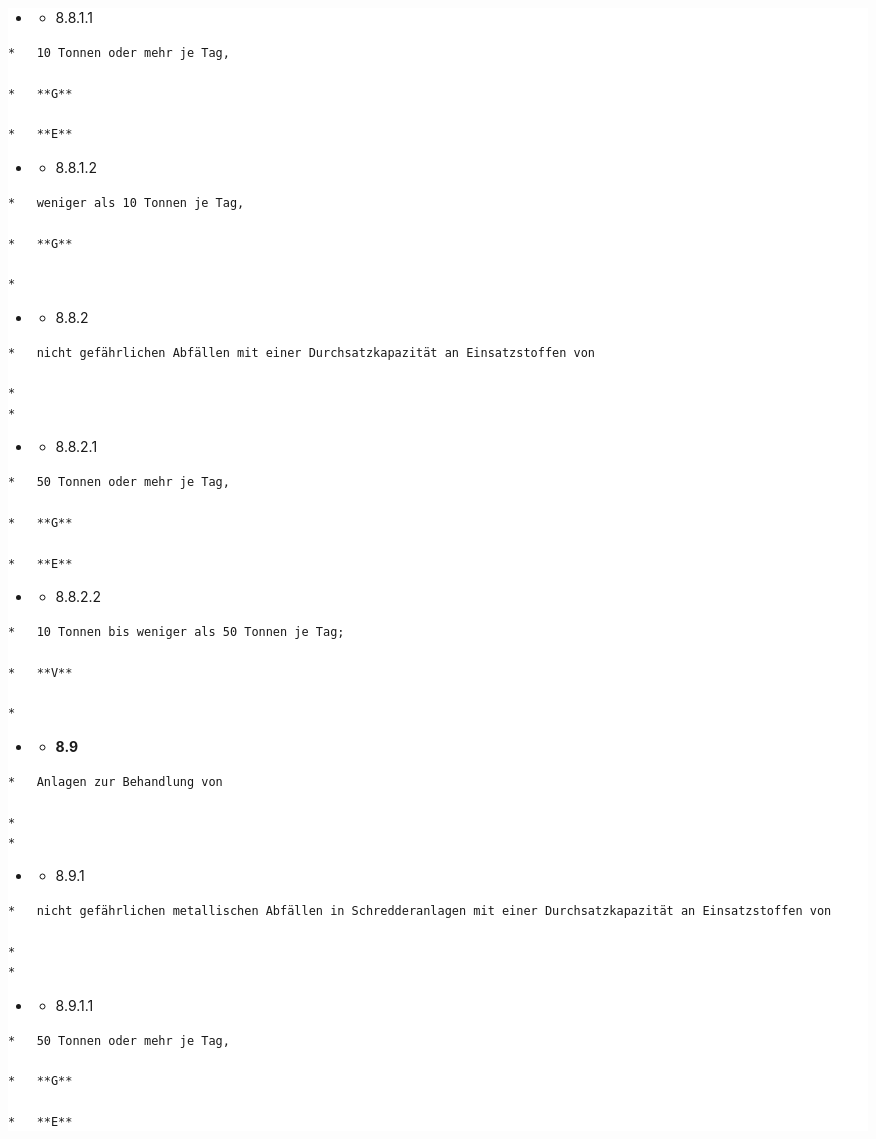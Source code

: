 *    *   8.8.1.1

    *   10 Tonnen oder mehr je Tag,

    *   **G**

    *   **E**


*    *   8.8.1.2

    *   weniger als 10 Tonnen je Tag,

    *   **G**

    *

*    *   8.8.2

    *   nicht gefährlichen Abfällen mit einer Durchsatzkapazität an Einsatzstoffen von

    *
    *

*    *   8.8.2.1

    *   50 Tonnen oder mehr je Tag,

    *   **G**

    *   **E**


*    *   8.8.2.2

    *   10 Tonnen bis weniger als 50 Tonnen je Tag;

    *   **V**

    *

*    *   **8.9**

    *   Anlagen zur Behandlung von

    *
    *

*    *   8.9.1

    *   nicht gefährlichen metallischen Abfällen in Schredderanlagen mit einer Durchsatzkapazität an Einsatzstoffen von

    *
    *

*    *   8.9.1.1

    *   50 Tonnen oder mehr je Tag,

    *   **G**

    *   **E**

